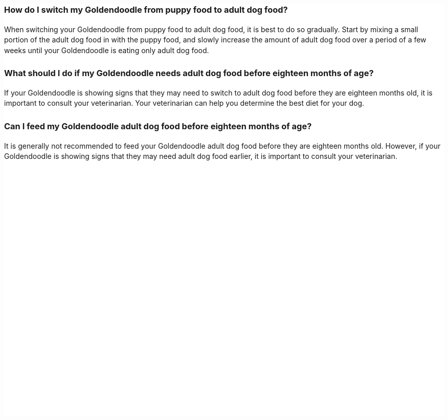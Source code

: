<h3>How do I switch my Goldendoodle from puppy food to adult dog food?</h3>

<p>When switching your Goldendoodle from puppy food to adult dog food, it is best to do so gradually. Start by mixing a small portion of the adult dog food in with the puppy food, and slowly increase the amount of adult dog food over a period of a few weeks until your Goldendoodle is eating only adult dog food.</p>

<h3>What should I do if my Goldendoodle needs adult dog food before eighteen months of age?</h3>

<p>If your Goldendoodle is showing signs that they may need to switch to adult dog food before they are eighteen months old, it is important to consult your veterinarian. Your veterinarian can help you determine the best diet for your dog.</p>

<h3>Can I feed my Goldendoodle adult dog food before eighteen months of age?</h3>

<p>It is generally not recommended to feed your Goldendoodle adult dog food before they are eighteen months old. However, if your Goldendoodle is showing signs that they may need adult dog food earlier, it is important to consult your veterinarian.</p>

<div style="position: relative; padding-bottom: 56.25%; overflow: hidden"><iframe src="https://www.youtube.com/embed/Q9lh_B0dLsY" frameborder="0" allow="accelerometer; autoplay; clipboard-write; encrypted-media; gyroscope; picture-in-picture; web-share" allowfullscreen style="position: absolute; top: 0; left: 0; width: 100%; height: 100%;"></iframe>
</div>